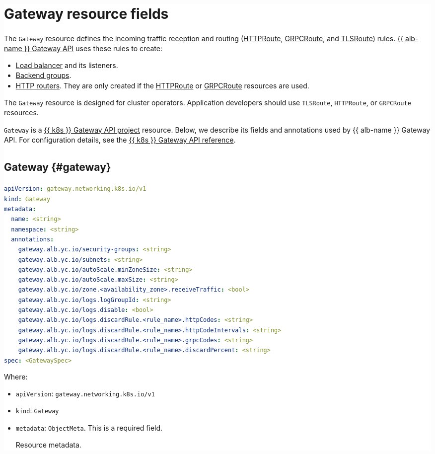 # Gateway resource fields

The `Gateway` resource defines the incoming traffic reception and routing ([HTTPRoute](../../../application-load-balancer/k8s-ref/http-route.md), [GRPCRoute](../../../application-load-balancer/k8s-ref/grpc-route.md), and [TLSRoute](../../../application-load-balancer/k8s-ref/tls-route.md)) rules. [{{ alb-name }} Gateway API](../../../application-load-balancer/tools/k8s-gateway-api/index.md) uses these rules to create:

* [Load balancer](../../../application-load-balancer/concepts/application-load-balancer.md) and its listeners.
* [Backend groups](../../../application-load-balancer/concepts/backend-group.md).
* [HTTP routers](../../../application-load-balancer/concepts/http-router.md). They are only created if the [HTTPRoute](../../../application-load-balancer/k8s-ref/http-route.md) or [GRPCRoute](../../../application-load-balancer/k8s-ref/grpc-route.md) resources are used.

The `Gateway` resource is designed for cluster operators. Application developers should use `TLSRoute`, `HTTPRoute`, or `GRPCRoute` resources.

`Gateway` is a [{{ k8s }} Gateway API project](https://gateway-api.sigs.k8s.io/) resource. Below, we describe its fields and annotations used by {{ alb-name }} Gateway API. For configuration details, see the [{{ k8s }} Gateway API reference](https://gateway-api.sigs.k8s.io/references/spec/#gateway.networking.k8s.io/v1.Gateway).

## Gateway {#gateway}

```yaml
apiVersion: gateway.networking.k8s.io/v1
kind: Gateway
metadata:
  name: <string>
  namespace: <string>
  annotations:
    gateway.alb.yc.io/security-groups: <string>
    gateway.alb.yc.io/subnets: <string>
    gateway.alb.yc.io/autoScale.minZoneSize: <string>
    gateway.alb.yc.io/autoScale.maxSize: <string>
    gateway.alb.yc.io/zone.<availability_zone>.receiveTraffic: <bool>
    gateway.alb.yc.io/logs.logGroupId: <string>
    gateway.alb.yc.io/logs.disable: <bool>
    gateway.alb.yc.io/logs.discardRule.<rule_name>.httpCodes: <string>
    gateway.alb.yc.io/logs.discardRule.<rule_name>.httpCodeIntervals: <string>
    gateway.alb.yc.io/logs.discardRule.<rule_name>.grpcCodes: <string>
    gateway.alb.yc.io/logs.discardRule.<rule_name>.discardPercent: <string>
spec: <GatewaySpec>
```

Where:

* `apiVersion`: `gateway.networking.k8s.io/v1`
* `kind`: `Gateway`
* `metadata`: `ObjectMeta`. This is a required field.
  
  Resource metadata.
